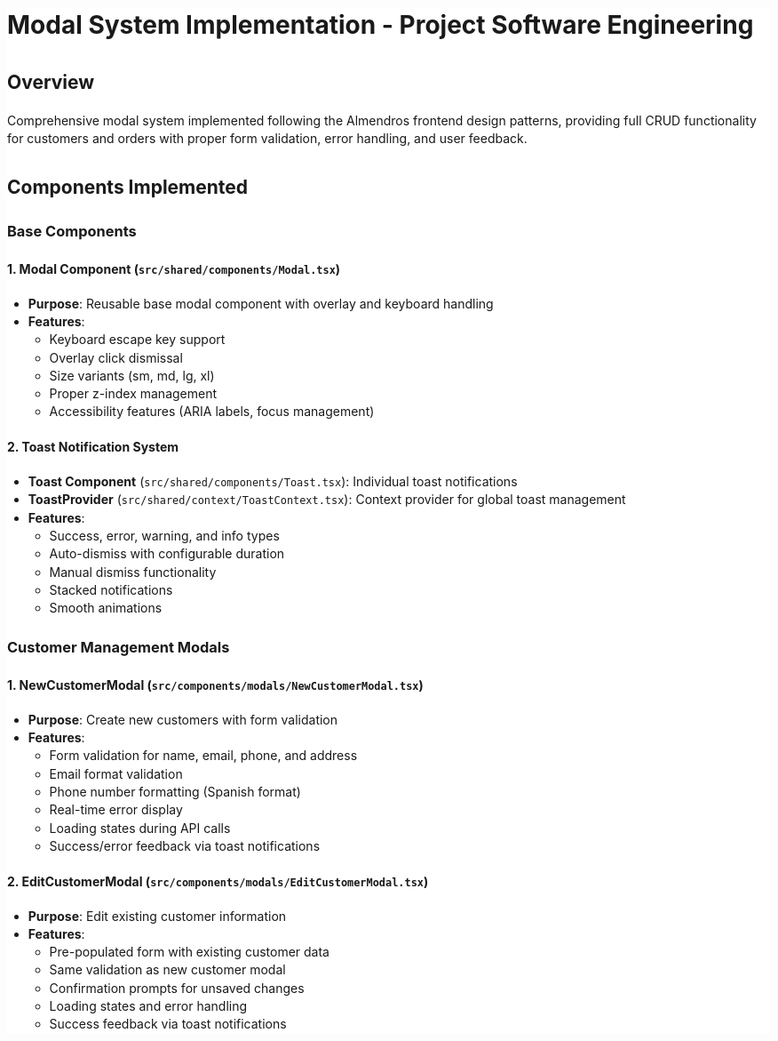 # Modal System Implementation - Project Software Engineering

## Overview
Comprehensive modal system implemented following the Almendros frontend design patterns, providing full CRUD functionality for customers and orders with proper form validation, error handling, and user feedback.

## Components Implemented

### Base Components

#### 1. Modal Component (`src/shared/components/Modal.tsx`)
- **Purpose**: Reusable base modal component with overlay and keyboard handling
- **Features**:
  - Keyboard escape key support
  - Overlay click dismissal
  - Size variants (sm, md, lg, xl)
  - Proper z-index management
  - Accessibility features (ARIA labels, focus management)

#### 2. Toast Notification System
- **Toast Component** (`src/shared/components/Toast.tsx`): Individual toast notifications
- **ToastProvider** (`src/shared/context/ToastContext.tsx`): Context provider for global toast management
- **Features**:
  - Success, error, warning, and info types
  - Auto-dismiss with configurable duration
  - Manual dismiss functionality
  - Stacked notifications
  - Smooth animations

### Customer Management Modals

#### 1. NewCustomerModal (`src/components/modals/NewCustomerModal.tsx`)
- **Purpose**: Create new customers with form validation
- **Features**:
  - Form validation for name, email, phone, and address
  - Email format validation
  - Phone number formatting (Spanish format)
  - Real-time error display
  - Loading states during API calls
  - Success/error feedback via toast notifications

#### 2. EditCustomerModal (`src/components/modals/EditCustomerModal.tsx`)
- **Purpose**: Edit existing customer information
- **Features**:
  - Pre-populated form with existing customer data
  - Same validation as new customer modal
  - Confirmation prompts for unsaved changes
  - Loading states and error handling
  - Success feedback via toast notifications
